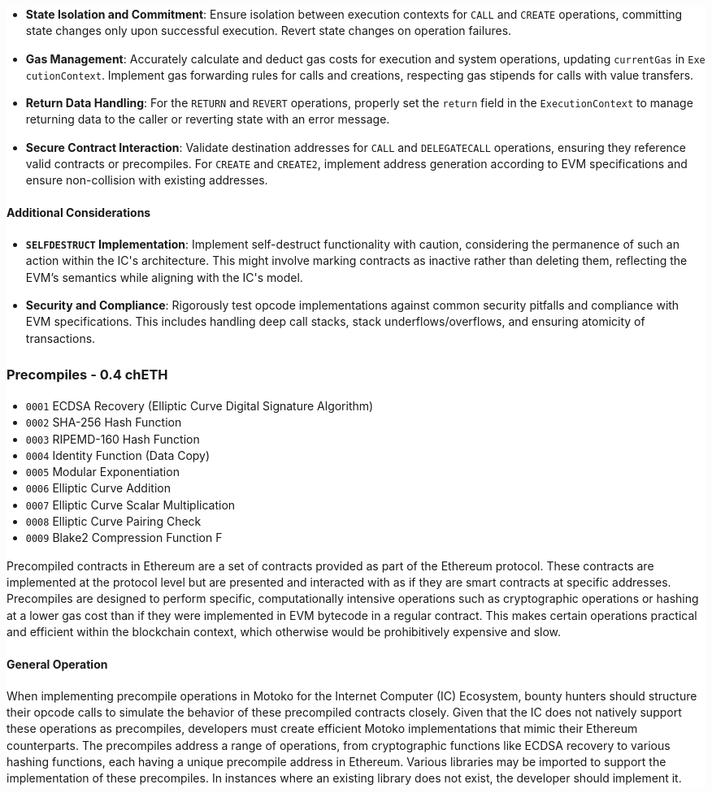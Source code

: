 - **State Isolation and Commitment**: Ensure isolation between execution contexts for `CALL` and `CREATE` operations, committing state changes only upon successful execution. Revert state changes on operation failures.
  
- **Gas Management**: Accurately calculate and deduct gas costs for execution and system operations, updating `currentGas` in `ExecutionContext`. Implement gas forwarding rules for calls and creations, respecting gas stipends for calls with value transfers.

- **Return Data Handling**: For the `RETURN` and `REVERT` operations, properly set the `return` field in the `ExecutionContext` to manage returning data to the caller or reverting state with an error message.

- **Secure Contract Interaction**: Validate destination addresses for `CALL` and `DELEGATECALL` operations, ensuring they reference valid contracts or precompiles. For `CREATE` and `CREATE2`, implement address generation according to EVM specifications and ensure non-collision with existing addresses.

#### Additional Considerations

- **`SELFDESTRUCT` Implementation**: Implement self-destruct functionality with caution, considering the permanence of such an action within the IC's architecture. This might involve marking contracts as inactive rather than deleting them, reflecting the EVM’s semantics while aligning with the IC's model.

- **Security and Compliance**: Rigorously test opcode implementations against common security pitfalls and compliance with EVM specifications. This includes handling deep call stacks, stack underflows/overflows, and ensuring atomicity of transactions.

### Precompiles - 0.4 chETH

- `0001` ECDSA Recovery (Elliptic Curve Digital Signature Algorithm) 
- `0002` SHA-256 Hash Function 
- `0003` RIPEMD-160 Hash Function 
- `0004` Identity Function (Data Copy) 
- `0005` Modular Exponentiation 
- `0006` Elliptic Curve Addition 
- `0007` Elliptic Curve Scalar Multiplication 
- `0008` Elliptic Curve Pairing Check 
- `0009` Blake2 Compression Function F

Precompiled contracts in Ethereum are a set of contracts provided as part of the Ethereum protocol. These contracts are implemented at the protocol level but are presented and interacted with as if they are smart contracts at specific addresses. Precompiles are designed to perform specific, computationally intensive operations such as cryptographic operations or hashing at a lower gas cost than if they were implemented in EVM bytecode in a regular contract. This makes certain operations practical and efficient within the blockchain context, which otherwise would be prohibitively expensive and slow.

#### General Operation

When implementing precompile operations in Motoko for the Internet Computer (IC) Ecosystem, bounty hunters should structure their opcode calls to simulate the behavior of these precompiled contracts closely. Given that the IC does not natively support these operations as precompiles, developers must create efficient Motoko implementations that mimic their Ethereum counterparts. The precompiles address a range of operations, from cryptographic functions like ECDSA recovery to various hashing functions, each having a unique precompile address in Ethereum. Various libraries may be imported to support the implementation of these precompiles. In instances where an existing library does not exist, the developer should implement it.
